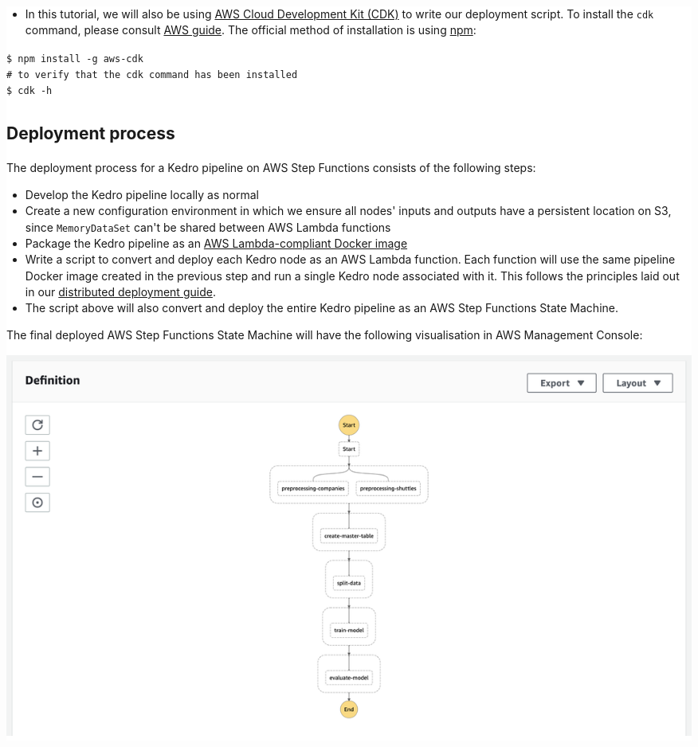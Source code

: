 * In this tutorial, we will also be using [AWS Cloud Development Kit (CDK)](https://aws.amazon.com/cdk/) to write our deployment script. To install the `cdk` command, please consult [AWS guide](https://docs.aws.amazon.com/cdk/latest/guide/cli.html). The official method of installation is using [npm](https://www.npmjs.com/):

```console
$ npm install -g aws-cdk
# to verify that the cdk command has been installed
$ cdk -h
```

## Deployment process

The deployment process for a Kedro pipeline on AWS Step Functions consists of the following steps:

* Develop the Kedro pipeline locally as normal
* Create a new configuration environment in which we ensure all nodes' inputs and outputs have a persistent location on S3, since `MemoryDataSet` can't be shared between AWS Lambda functions
* Package the Kedro pipeline as an [AWS Lambda-compliant Docker image](https://docs.aws.amazon.com/lambda/latest/dg/lambda-images.html)
* Write a script to convert and deploy each Kedro node as an AWS Lambda function. Each function will use the same pipeline Docker image created in the previous step and run a single Kedro node associated with it. This follows the principles laid out in our [distributed deployment guide](03_distributed).
* The script above will also convert and deploy the entire Kedro pipeline as an AWS Step Functions State Machine.

The final deployed AWS Step Functions State Machine will have the following visualisation in AWS Management Console:

![](../meta/images/aws_step_functions_state_machine.png)
